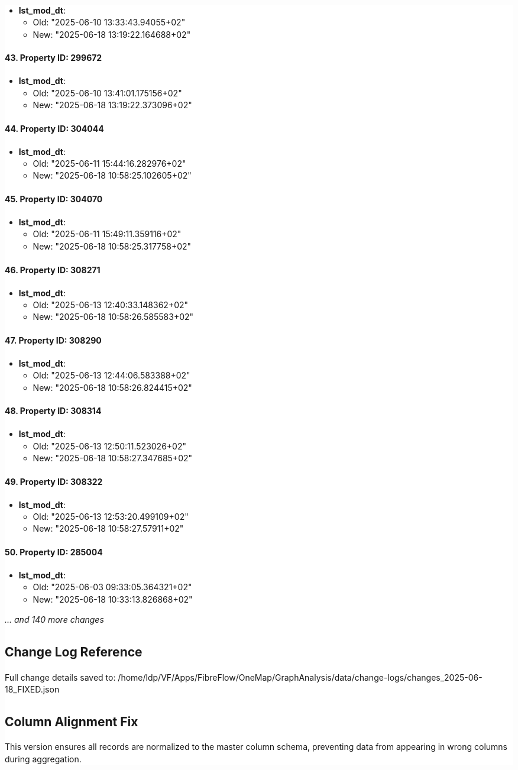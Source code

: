 - **lst_mod_dt**:
  - Old: "2025-06-10 13:33:43.94055+02"
  - New: "2025-06-18 13:19:22.164688+02"

#### 43. Property ID: 299672

- **lst_mod_dt**:
  - Old: "2025-06-10 13:41:01.175156+02"
  - New: "2025-06-18 13:19:22.373096+02"

#### 44. Property ID: 304044

- **lst_mod_dt**:
  - Old: "2025-06-11 15:44:16.282976+02"
  - New: "2025-06-18 10:58:25.102605+02"

#### 45. Property ID: 304070

- **lst_mod_dt**:
  - Old: "2025-06-11 15:49:11.359116+02"
  - New: "2025-06-18 10:58:25.317758+02"

#### 46. Property ID: 308271

- **lst_mod_dt**:
  - Old: "2025-06-13 12:40:33.148362+02"
  - New: "2025-06-18 10:58:26.585583+02"

#### 47. Property ID: 308290

- **lst_mod_dt**:
  - Old: "2025-06-13 12:44:06.583388+02"
  - New: "2025-06-18 10:58:26.824415+02"

#### 48. Property ID: 308314

- **lst_mod_dt**:
  - Old: "2025-06-13 12:50:11.523026+02"
  - New: "2025-06-18 10:58:27.347685+02"

#### 49. Property ID: 308322

- **lst_mod_dt**:
  - Old: "2025-06-13 12:53:20.499109+02"
  - New: "2025-06-18 10:58:27.57911+02"

#### 50. Property ID: 285004

- **lst_mod_dt**:
  - Old: "2025-06-03 09:33:05.364321+02"
  - New: "2025-06-18 10:33:13.826868+02"


*... and 140 more changes*

## Change Log Reference

Full change details saved to: /home/ldp/VF/Apps/FibreFlow/OneMap/GraphAnalysis/data/change-logs/changes_2025-06-18_FIXED.json

## Column Alignment Fix

This version ensures all records are normalized to the master column schema,
preventing data from appearing in wrong columns during aggregation.
